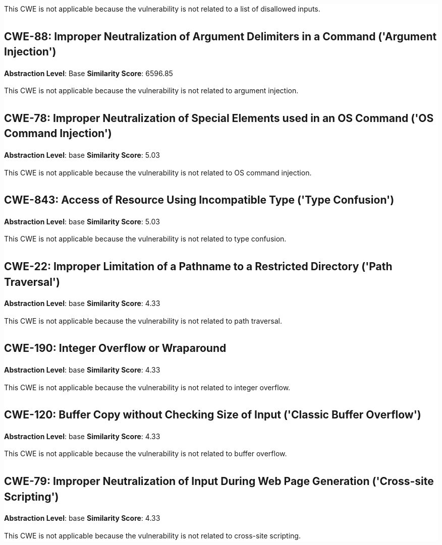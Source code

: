 This CWE is not applicable because the vulnerability is not related to a list of disallowed inputs.

## CWE-88: Improper Neutralization of Argument Delimiters in a Command ('Argument Injection')
**Abstraction Level**: Base
**Similarity Score**: 6596.85

This CWE is not applicable because the vulnerability is not related to argument injection.

## CWE-78: Improper Neutralization of Special Elements used in an OS Command ('OS Command Injection')
**Abstraction Level**: base
**Similarity Score**: 5.03

This CWE is not applicable because the vulnerability is not related to OS command injection.

## CWE-843: Access of Resource Using Incompatible Type ('Type Confusion')
**Abstraction Level**: base
**Similarity Score**: 5.03

This CWE is not applicable because the vulnerability is not related to type confusion.

## CWE-22: Improper Limitation of a Pathname to a Restricted Directory ('Path Traversal')
**Abstraction Level**: base
**Similarity Score**: 4.33

This CWE is not applicable because the vulnerability is not related to path traversal.

## CWE-190: Integer Overflow or Wraparound
**Abstraction Level**: base
**Similarity Score**: 4.33

This CWE is not applicable because the vulnerability is not related to integer overflow.

## CWE-120: Buffer Copy without Checking Size of Input ('Classic Buffer Overflow')
**Abstraction Level**: base
**Similarity Score**: 4.33

This CWE is not applicable because the vulnerability is not related to buffer overflow.

## CWE-79: Improper Neutralization of Input During Web Page Generation ('Cross-site Scripting')
**Abstraction Level**: base
**Similarity Score**: 4.33

This CWE is not applicable because the vulnerability is not related to cross-site scripting.
